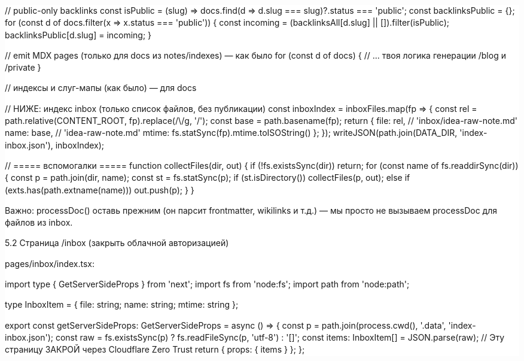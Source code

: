 // public-only backlinks
const isPublic = (slug) => docs.find(d => d.slug === slug)?.status === 'public';
const backlinksPublic = {};
for (const d of docs.filter(x => x.status === 'public')) {
  const incoming = (backlinksAll[d.slug] || []).filter(isPublic);
  backlinksPublic[d.slug] = incoming;
}

// emit MDX pages (только для docs из notes/indexes) — как было
for (const d of docs) {
  // ... твоя логика генерации /blog и /private
}

// индексы и слуг-мапы (как было) — для docs

// НИЖЕ: индекс inbox (только список файлов, без публикации)
const inboxIndex = inboxFiles.map(fp => {
  const rel = path.relative(CONTENT_ROOT, fp).replace(/\\/g, '/');
  const base = path.basename(fp);
  return {
    file: rel,      // 'inbox/idea-raw-note.md'
    name: base,     // 'idea-raw-note.md'
    mtime: fs.statSync(fp).mtime.toISOString()
  };
});
writeJSON(path.join(DATA_DIR, 'index-inbox.json'), inboxIndex);

// ===== вспомогалки =====
function collectFiles(dir, out) {
  if (!fs.existsSync(dir)) return;
  for (const name of fs.readdirSync(dir)) {
    const p = path.join(dir, name);
    const st = fs.statSync(p);
    if (st.isDirectory()) collectFiles(p, out);
    else if (exts.has(path.extname(name))) out.push(p);
  }
}


Важно: processDoc() оставь прежним (он парсит frontmatter, wikilinks и т.д.) — мы просто не вызываем processDoc для файлов из inbox.

5.2 Страница /inbox (закрыть облачной авторизацией)

pages/inbox/index.tsx:

import type { GetServerSideProps } from 'next';
import fs from 'node:fs';
import path from 'node:path';

type InboxItem = { file: string; name: string; mtime: string };

export const getServerSideProps: GetServerSideProps = async () => {
  const p = path.join(process.cwd(), '.data', 'index-inbox.json');
  const raw = fs.existsSync(p) ? fs.readFileSync(p, 'utf-8') : '[]';
  const items: InboxItem[] = JSON.parse(raw);
  // Эту страницу ЗАКРОЙ через Cloudflare Zero Trust
  return { props: { items } };
};
